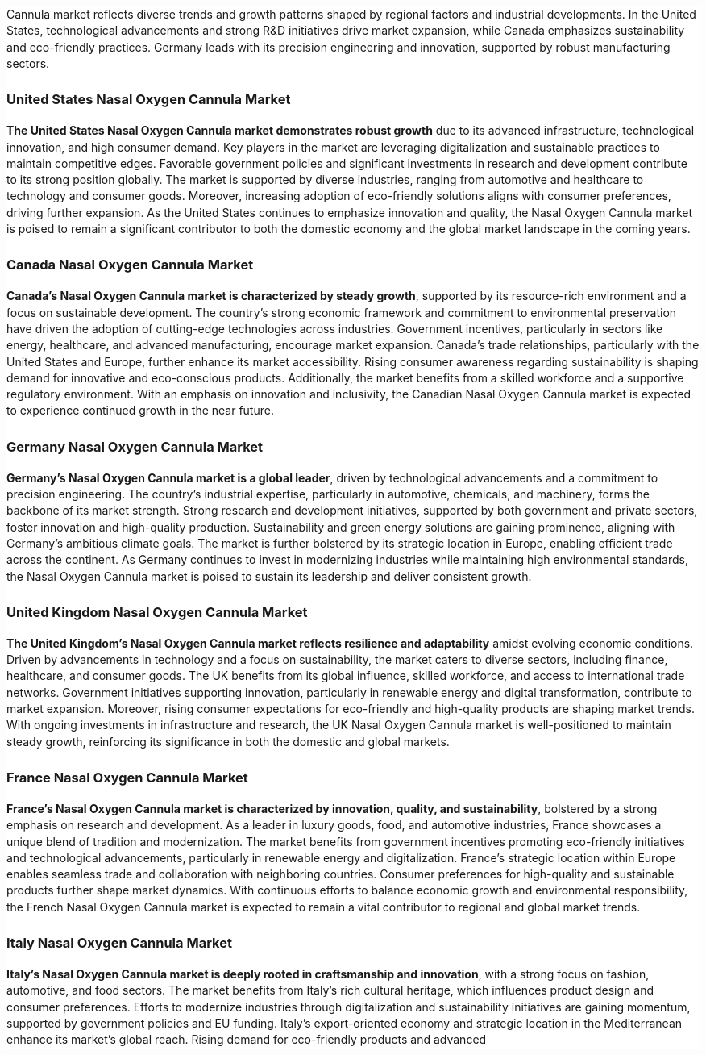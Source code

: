 Cannula market reflects diverse trends and growth patterns shaped by regional factors and industrial developments. In the United States, technological advancements and strong R&amp;D initiatives drive market expansion, while Canada emphasizes sustainability and eco-friendly practices. Germany leads with its precision engineering and innovation, supported by robust manufacturing sectors.</span></em></p></blockquote><h3><strong>United States Nasal Oxygen Cannula Market</strong></h3><p><strong>The United States Nasal Oxygen Cannula market demonstrates robust growth</strong> due to its advanced infrastructure, technological innovation, and high consumer demand. Key players in the market are leveraging digitalization and sustainable practices to maintain competitive edges. Favorable government policies and significant investments in research and development contribute to its strong position globally. The market is supported by diverse industries, ranging from automotive and healthcare to technology and consumer goods. Moreover, increasing adoption of eco-friendly solutions aligns with consumer preferences, driving further expansion. As the United States continues to emphasize innovation and quality, the Nasal Oxygen Cannula market is poised to remain a significant contributor to both the domestic economy and the global market landscape in the coming years.</p><h3><strong>Canada Nasal Oxygen Cannula Market</strong></h3><p><strong>Canada&rsquo;s Nasal Oxygen Cannula market is characterized by steady growth</strong>, supported by its resource-rich environment and a focus on sustainable development. The country&rsquo;s strong economic framework and commitment to environmental preservation have driven the adoption of cutting-edge technologies across industries. Government incentives, particularly in sectors like energy, healthcare, and advanced manufacturing, encourage market expansion. Canada&rsquo;s trade relationships, particularly with the United States and Europe, further enhance its market accessibility. Rising consumer awareness regarding sustainability is shaping demand for innovative and eco-conscious products. Additionally, the market benefits from a skilled workforce and a supportive regulatory environment. With an emphasis on innovation and inclusivity, the Canadian Nasal Oxygen Cannula market is expected to experience continued growth in the near future.</p><h3><strong>Germany Nasal Oxygen Cannula Market</strong></h3><p><strong>Germany&rsquo;s Nasal Oxygen Cannula market is a global leader</strong>, driven by technological advancements and a commitment to precision engineering. The country&rsquo;s industrial expertise, particularly in automotive, chemicals, and machinery, forms the backbone of its market strength. Strong research and development initiatives, supported by both government and private sectors, foster innovation and high-quality production. Sustainability and green energy solutions are gaining prominence, aligning with Germany&rsquo;s ambitious climate goals. The market is further bolstered by its strategic location in Europe, enabling efficient trade across the continent. As Germany continues to invest in modernizing industries while maintaining high environmental standards, the Nasal Oxygen Cannula market is poised to sustain its leadership and deliver consistent growth.</p><h3><strong>United Kingdom Nasal Oxygen Cannula Market</strong></h3><p><strong>The United Kingdom&rsquo;s Nasal Oxygen Cannula market reflects resilience and adaptability</strong> amidst evolving economic conditions. Driven by advancements in technology and a focus on sustainability, the market caters to diverse sectors, including finance, healthcare, and consumer goods. The UK benefits from its global influence, skilled workforce, and access to international trade networks. Government initiatives supporting innovation, particularly in renewable energy and digital transformation, contribute to market expansion. Moreover, rising consumer expectations for eco-friendly and high-quality products are shaping market trends. With ongoing investments in infrastructure and research, the UK Nasal Oxygen Cannula market is well-positioned to maintain steady growth, reinforcing its significance in both the domestic and global markets.</p><h3><strong>France Nasal Oxygen Cannula Market</strong></h3><p><strong>France&rsquo;s Nasal Oxygen Cannula market is characterized by innovation, quality, and sustainability</strong>, bolstered by a strong emphasis on research and development. As a leader in luxury goods, food, and automotive industries, France showcases a unique blend of tradition and modernization. The market benefits from government incentives promoting eco-friendly initiatives and technological advancements, particularly in renewable energy and digitalization. France&rsquo;s strategic location within Europe enables seamless trade and collaboration with neighboring countries. Consumer preferences for high-quality and sustainable products further shape market dynamics. With continuous efforts to balance economic growth and environmental responsibility, the French Nasal Oxygen Cannula market is expected to remain a vital contributor to regional and global market trends.</p><h3><strong>Italy Nasal Oxygen Cannula Market</strong></h3><p><strong>Italy&rsquo;s Nasal Oxygen Cannula market is deeply rooted in craftsmanship and innovation</strong>, with a strong focus on fashion, automotive, and food sectors. The market benefits from Italy&rsquo;s rich cultural heritage, which influences product design and consumer preferences. Efforts to modernize industries through digitalization and sustainability initiatives are gaining momentum, supported by government policies and EU funding. Italy&rsquo;s export-oriented economy and strategic location in the Mediterranean enhance its market&rsquo;s global reach. Rising demand for eco-friendly products and advanced